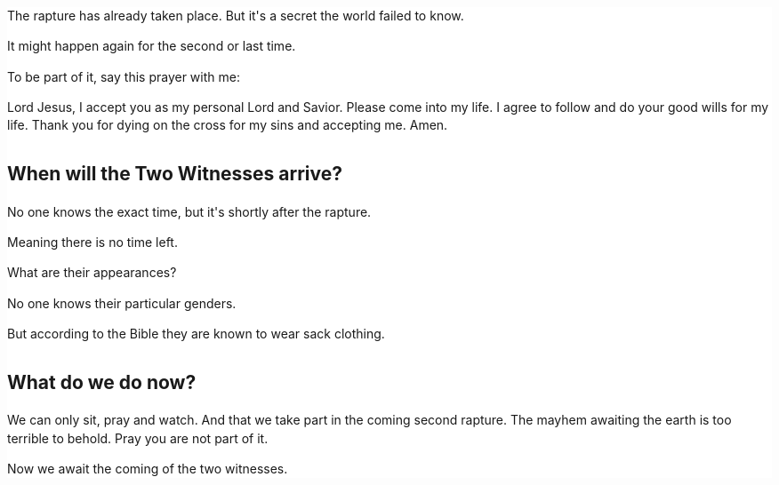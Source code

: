 The rapture has already taken place. But it's a secret the world failed to know.

It might happen again for the second or last time.

To be part of it, say this prayer with me:

Lord Jesus, I accept you as my personal Lord and Savior. Please come into my life. I agree to follow and do your good wills for my life. Thank you for dying on the cross for my sins and accepting me. Amen.

## When will the Two Witnesses arrive?

No one knows the exact time, but it's shortly after the rapture.

Meaning there is no time left.

What are their appearances?

No one knows their particular genders.

But according to the Bible they are known to wear sack clothing.

## What do we do now?

We can only sit, pray and watch. And that we take part in the coming second rapture. The mayhem awaiting the earth is too terrible to behold. Pray you are not part of it.

Now we await the coming of the two witnesses.














